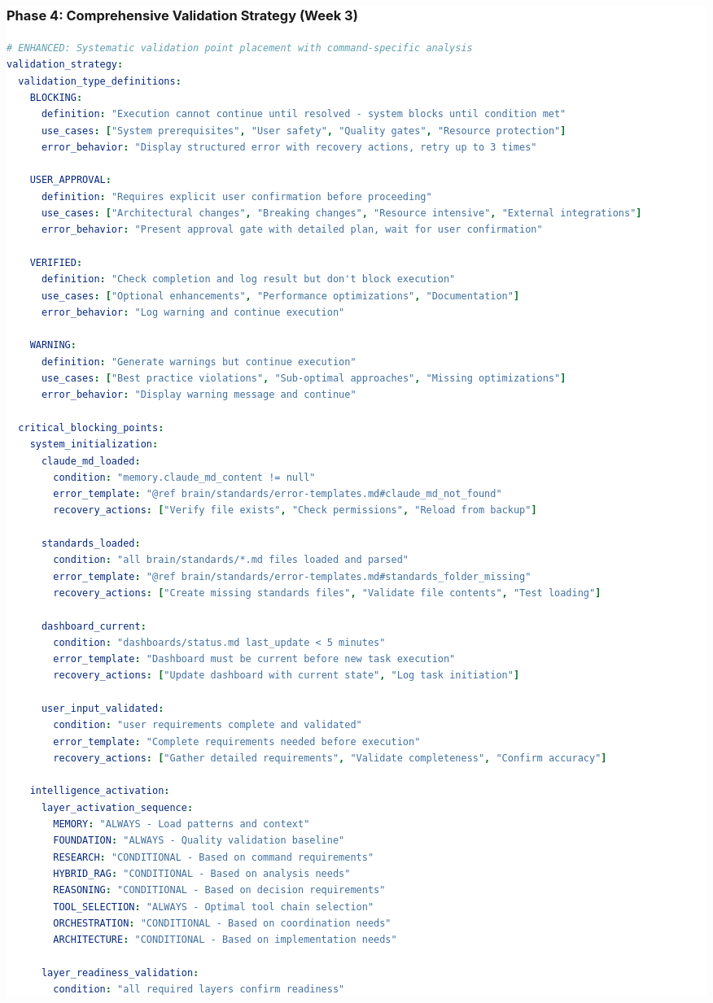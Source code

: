 ### Phase 4: Comprehensive Validation Strategy (Week 3)
```yaml
# ENHANCED: Systematic validation point placement with command-specific analysis
validation_strategy:
  validation_type_definitions:
    BLOCKING:
      definition: "Execution cannot continue until resolved - system blocks until condition met"
      use_cases: ["System prerequisites", "User safety", "Quality gates", "Resource protection"]
      error_behavior: "Display structured error with recovery actions, retry up to 3 times"
      
    USER_APPROVAL:
      definition: "Requires explicit user confirmation before proceeding"
      use_cases: ["Architectural changes", "Breaking changes", "Resource intensive", "External integrations"]
      error_behavior: "Present approval gate with detailed plan, wait for user confirmation"
      
    VERIFIED:
      definition: "Check completion and log result but don't block execution"
      use_cases: ["Optional enhancements", "Performance optimizations", "Documentation"]
      error_behavior: "Log warning and continue execution"
      
    WARNING:
      definition: "Generate warnings but continue execution"
      use_cases: ["Best practice violations", "Sub-optimal approaches", "Missing optimizations"]
      error_behavior: "Display warning message and continue"

  critical_blocking_points:
    system_initialization:
      claude_md_loaded:
        condition: "memory.claude_md_content != null"
        error_template: "@ref brain/standards/error-templates.md#claude_md_not_found"
        recovery_actions: ["Verify file exists", "Check permissions", "Reload from backup"]
        
      standards_loaded:
        condition: "all brain/standards/*.md files loaded and parsed"
        error_template: "@ref brain/standards/error-templates.md#standards_folder_missing"
        recovery_actions: ["Create missing standards files", "Validate file contents", "Test loading"]
        
      dashboard_current:
        condition: "dashboards/status.md last_update < 5 minutes"
        error_template: "Dashboard must be current before new task execution"
        recovery_actions: ["Update dashboard with current state", "Log task initiation"]
        
      user_input_validated:
        condition: "user requirements complete and validated"
        error_template: "Complete requirements needed before execution"
        recovery_actions: ["Gather detailed requirements", "Validate completeness", "Confirm accuracy"]
      
    intelligence_activation:
      layer_activation_sequence:
        MEMORY: "ALWAYS - Load patterns and context"
        FOUNDATION: "ALWAYS - Quality validation baseline"
        RESEARCH: "CONDITIONAL - Based on command requirements"
        HYBRID_RAG: "CONDITIONAL - Based on analysis needs"
        REASONING: "CONDITIONAL - Based on decision requirements"
        TOOL_SELECTION: "ALWAYS - Optimal tool chain selection"
        ORCHESTRATION: "CONDITIONAL - Based on coordination needs"
        ARCHITECTURE: "CONDITIONAL - Based on implementation needs"
        
      layer_readiness_validation:
        condition: "all required layers confirm readiness"
```